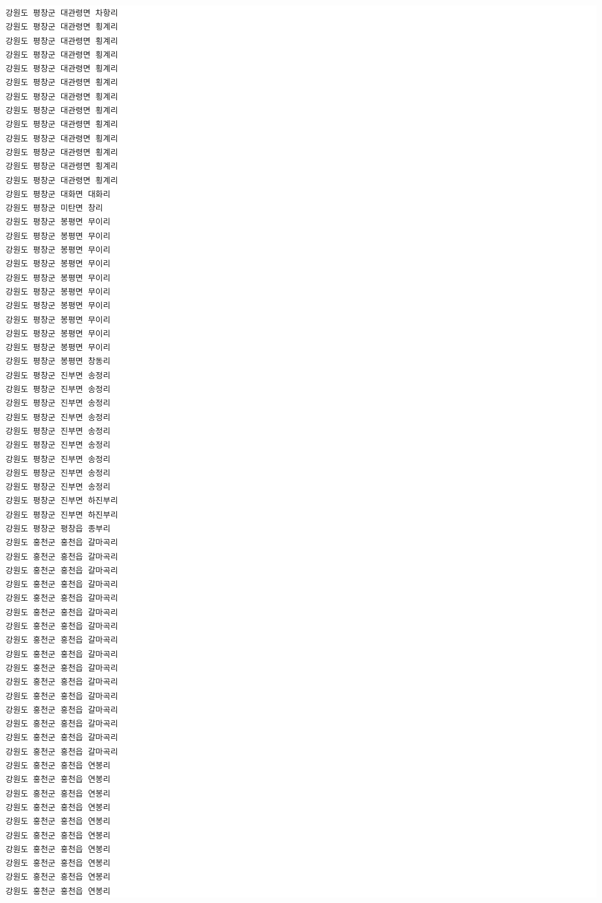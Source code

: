     강원도 평창군 대관령면 차항리
    강원도 평창군 대관령면 횡계리
    강원도 평창군 대관령면 횡계리
    강원도 평창군 대관령면 횡계리
    강원도 평창군 대관령면 횡계리
    강원도 평창군 대관령면 횡계리
    강원도 평창군 대관령면 횡계리
    강원도 평창군 대관령면 횡계리
    강원도 평창군 대관령면 횡계리
    강원도 평창군 대관령면 횡계리
    강원도 평창군 대관령면 횡계리
    강원도 평창군 대관령면 횡계리
    강원도 평창군 대관령면 횡계리
    강원도 평창군 대화면 대화리
    강원도 평창군 미탄면 창리
    강원도 평창군 봉평면 무이리
    강원도 평창군 봉평면 무이리
    강원도 평창군 봉평면 무이리
    강원도 평창군 봉평면 무이리
    강원도 평창군 봉평면 무이리
    강원도 평창군 봉평면 무이리
    강원도 평창군 봉평면 무이리
    강원도 평창군 봉평면 무이리
    강원도 평창군 봉평면 무이리
    강원도 평창군 봉평면 무이리
    강원도 평창군 봉평면 창동리
    강원도 평창군 진부면 송정리
    강원도 평창군 진부면 송정리
    강원도 평창군 진부면 송정리
    강원도 평창군 진부면 송정리
    강원도 평창군 진부면 송정리
    강원도 평창군 진부면 송정리
    강원도 평창군 진부면 송정리
    강원도 평창군 진부면 송정리
    강원도 평창군 진부면 송정리
    강원도 평창군 진부면 하진부리
    강원도 평창군 진부면 하진부리
    강원도 평창군 평창읍 종부리
    강원도 홍천군 홍천읍 갈마곡리
    강원도 홍천군 홍천읍 갈마곡리
    강원도 홍천군 홍천읍 갈마곡리
    강원도 홍천군 홍천읍 갈마곡리
    강원도 홍천군 홍천읍 갈마곡리
    강원도 홍천군 홍천읍 갈마곡리
    강원도 홍천군 홍천읍 갈마곡리
    강원도 홍천군 홍천읍 갈마곡리
    강원도 홍천군 홍천읍 갈마곡리
    강원도 홍천군 홍천읍 갈마곡리
    강원도 홍천군 홍천읍 갈마곡리
    강원도 홍천군 홍천읍 갈마곡리
    강원도 홍천군 홍천읍 갈마곡리
    강원도 홍천군 홍천읍 갈마곡리
    강원도 홍천군 홍천읍 갈마곡리
    강원도 홍천군 홍천읍 갈마곡리
    강원도 홍천군 홍천읍 연봉리
    강원도 홍천군 홍천읍 연봉리
    강원도 홍천군 홍천읍 연봉리
    강원도 홍천군 홍천읍 연봉리
    강원도 홍천군 홍천읍 연봉리
    강원도 홍천군 홍천읍 연봉리
    강원도 홍천군 홍천읍 연봉리
    강원도 홍천군 홍천읍 연봉리
    강원도 홍천군 홍천읍 연봉리
    강원도 홍천군 홍천읍 연봉리